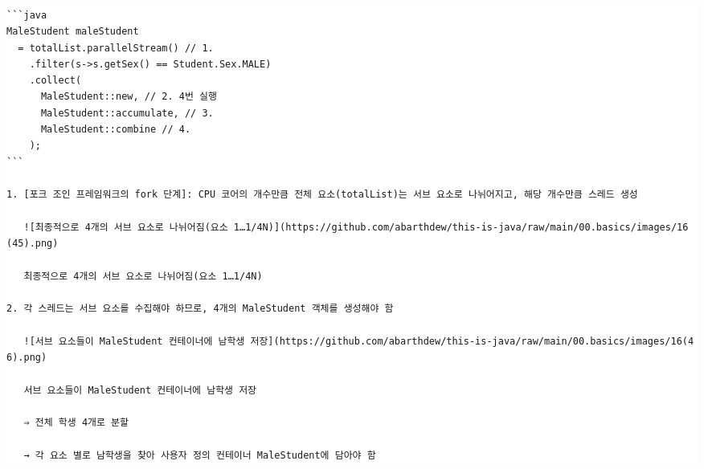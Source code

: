     ```java
    MaleStudent maleStudent
      = totalList.parallelStream() // 1.
        .filter(s->s.getSex() == Student.Sex.MALE)
        .collect( 
          MaleStudent::new, // 2. 4번 실행
          MaleStudent::accumulate, // 3.
          MaleStudent::combine // 4.
        );
    ```

    1. [포크 조인 프레임워크의 fork 단계]: CPU 코어의 개수만큼 전체 요소(totalList)는 서브 요소로 나뉘어지고, 해당 개수만큼 스레드 생성

       ![최종적으로 4개의 서브 요소로 나뉘어짐(요소 1…1/4N)](https://github.com/abarthdew/this-is-java/raw/main/00.basics/images/16(45).png)

       최종적으로 4개의 서브 요소로 나뉘어짐(요소 1…1/4N)

    2. 각 스레드는 서브 요소를 수집해야 하므로, 4개의 MaleStudent 객체를 생성해야 함

       ![서브 요소들이 MaleStudent 컨테이너에 남학생 저장](https://github.com/abarthdew/this-is-java/raw/main/00.basics/images/16(46).png)

       서브 요소들이 MaleStudent 컨테이너에 남학생 저장

       ⇒ 전체 학생 4개로 분할

       → 각 요소 별로 남학생을 찾아 사용자 정의 컨테이너 MaleStudent에 담아야 함

